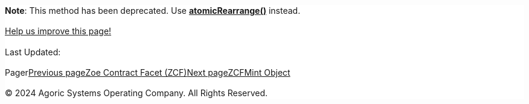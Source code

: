 **Note**: This method has been deprecated. Use **[atomicRearrange()](./zoe-helpers.html#atomicrearrange-zcf-transfers)** instead.

 [Help us improve this page!](https://github.com/Agoric/documentation/edit/main/main/reference/zoe-api/zcfseat.md)

Last Updated: 

Pager[Previous pageZoe Contract Facet (ZCF)](/reference/zoe-api/zoe-contract-facet.html)[Next pageZCFMint Object](/reference/zoe-api/zcfmint.html)

© 2024 Agoric Systems Operating Company. All Rights Reserved.



